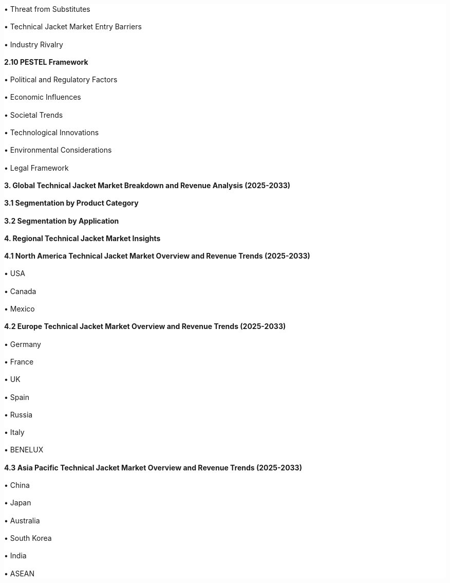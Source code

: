• Threat from Substitutes

• Technical Jacket Market Entry Barriers

• Industry Rivalry

<strong>2.10 PESTEL Framework</strong>

• Political and Regulatory Factors

• Economic Influences

• Societal Trends

• Technological Innovations

• Environmental Considerations

• Legal Framework

<strong>3. Global Technical Jacket Market Breakdown and Revenue Analysis (2025-2033)</strong>

<strong>3.1 Segmentation by Product Category</strong>

<strong>3.2 Segmentation by Application</strong>

<strong>4. Regional Technical Jacket Market Insights</strong>

<strong>4.1 North America Technical Jacket Market Overview and Revenue Trends (2025-2033)</strong>

• USA

• Canada

• Mexico

<strong>4.2 Europe Technical Jacket Market Overview and Revenue Trends (2025-2033)</strong>

• Germany

• France

• UK

• Spain

• Russia

• Italy

• BENELUX

<strong>4.3 Asia Pacific Technical Jacket Market Overview and Revenue Trends (2025-2033)</strong>

• China

• Japan

• Australia

• South Korea

• India

• ASEAN
